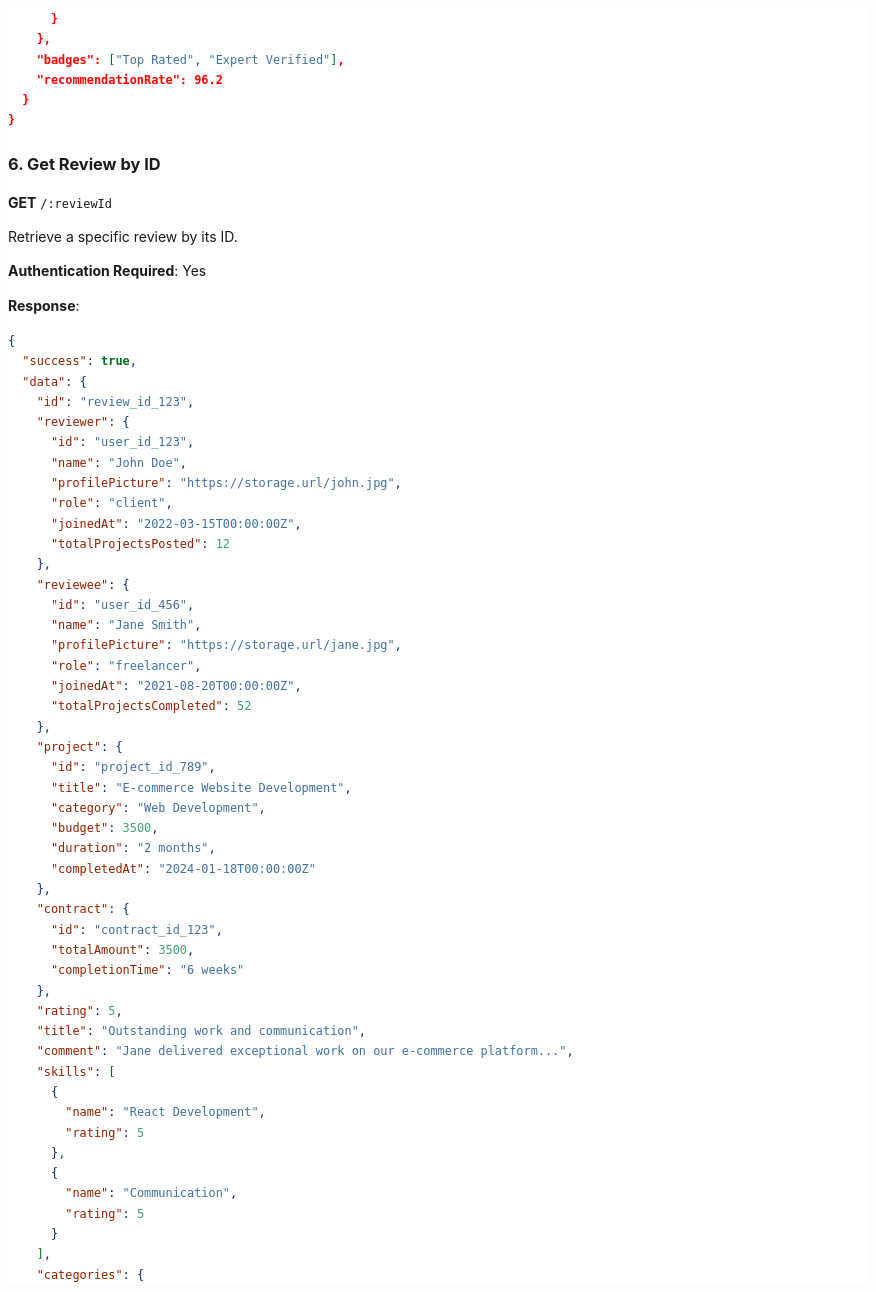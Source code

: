 ```json
      }
    },
    "badges": ["Top Rated", "Expert Verified"],
    "recommendationRate": 96.2
  }
}
```

### 6. Get Review by ID

**GET** `/:reviewId`

Retrieve a specific review by its ID.

**Authentication Required**: Yes

**Response**:
```json
{
  "success": true,
  "data": {
    "id": "review_id_123",
    "reviewer": {
      "id": "user_id_123",
      "name": "John Doe",
      "profilePicture": "https://storage.url/john.jpg",
      "role": "client",
      "joinedAt": "2022-03-15T00:00:00Z",
      "totalProjectsPosted": 12
    },
    "reviewee": {
      "id": "user_id_456",
      "name": "Jane Smith",
      "profilePicture": "https://storage.url/jane.jpg",
      "role": "freelancer",
      "joinedAt": "2021-08-20T00:00:00Z",
      "totalProjectsCompleted": 52
    },
    "project": {
      "id": "project_id_789",
      "title": "E-commerce Website Development",
      "category": "Web Development",
      "budget": 3500,
      "duration": "2 months",
      "completedAt": "2024-01-18T00:00:00Z"
    },
    "contract": {
      "id": "contract_id_123",
      "totalAmount": 3500,
      "completionTime": "6 weeks"
    },
    "rating": 5,
    "title": "Outstanding work and communication",
    "comment": "Jane delivered exceptional work on our e-commerce platform...",
    "skills": [
      {
        "name": "React Development",
        "rating": 5
      },
      {
        "name": "Communication",
        "rating": 5
      }
    ],
    "categories": {
```